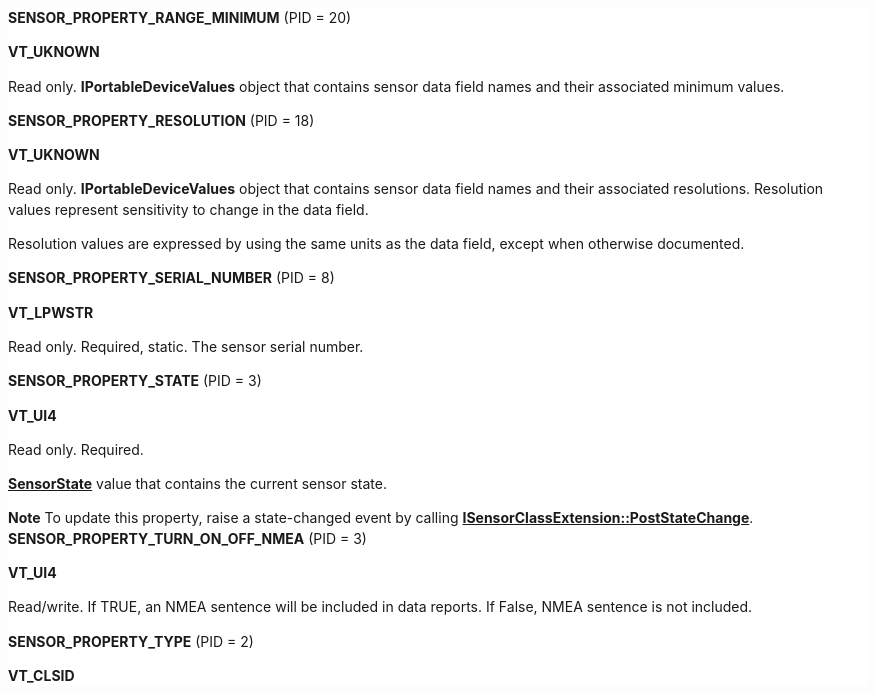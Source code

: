 <td><span id="SENSOR_PROPERTY_RANGE_MINIMUM"></span><span id="sensor_property_range_minimum"></span>
<strong>SENSOR_PROPERTY_RANGE_MINIMUM</strong>
(PID = 20)</td>
<td><p><strong>VT_UKNOWN</strong></p>
<p>Read only. <strong>IPortableDeviceValues</strong> object that contains sensor data field names and their associated minimum values.</p></td>
</tr>
<tr class="even">
<td><span id="SENSOR_PROPERTY_RESOLUTION"></span><span id="sensor_property_resolution"></span>
<strong>SENSOR_PROPERTY_RESOLUTION</strong>
(PID = 18)</td>
<td><p><strong>VT_UKNOWN</strong></p>
<p>Read only. <strong>IPortableDeviceValues</strong> object that contains sensor data field names and their associated resolutions. Resolution values represent sensitivity to change in the data field.</p>
<p>Resolution values are expressed by using the same units as the data field, except when otherwise documented.</p></td>
</tr>
<tr class="odd">
<td><span id="SENSOR_PROPERTY_SERIAL_NUMBER"></span><span id="sensor_property_serial_number"></span>
<strong>SENSOR_PROPERTY_SERIAL_NUMBER</strong>
(PID = 8)</td>
<td><p><strong>VT_LPWSTR</strong></p>
<p>Read only. Required, static. The sensor serial number.</p></td>
</tr>
<tr class="even">
<td><span id="SENSOR_PROPERTY_STATE"></span><span id="sensor_property_state"></span>
<strong>SENSOR_PROPERTY_STATE</strong>
(PID = 3)</td>
<td><p><strong>VT_UI4</strong></p>
<p>Read only. Required.</p>
<p><a href="https://docs.microsoft.com/windows/desktop/api/sensorsapi/ne-sensorsapi-__midl___midl_itf_sensorsapi_0000_0000_0001" data-raw-source="[&lt;strong&gt;SensorState&lt;/strong&gt;](/windows/desktop/api/sensorsapi/ne-sensorsapi-__midl___midl_itf_sensorsapi_0000_0000_0001)"><strong>SensorState</strong></a> value that contains the current sensor state.</p>
<div class="alert">
<strong>Note</strong>  To update this property, raise a state-changed event by calling <a href="https://docs.microsoft.com/windows-hardware/drivers/ddi/sensorsclassextension/nf-sensorsclassextension-isensorclassextension-poststatechange" data-raw-source="[&lt;strong&gt;ISensorClassExtension::PostStateChange&lt;/strong&gt;](/windows-hardware/drivers/ddi/sensorsclassextension/nf-sensorsclassextension-isensorclassextension-poststatechange)"><strong>ISensorClassExtension::PostStateChange</strong></a>.
</div>
<div>
 
</div></td>
</tr>
<tr class="odd">
<td><span id="SENSOR_PROPERTY_TURN_ON_OFF_NMEA"></span><span id="sensor_property_turn_on_off_nmea"></span>
<strong>SENSOR_PROPERTY_TURN_ON_OFF_NMEA</strong>
(PID = 3)</td>
<td><p><strong>VT_UI4</strong></p>
<p>Read/write. If TRUE, an NMEA sentence will be included in data reports. If False, NMEA sentence is not included.</p></td>
</tr>
<tr class="even">
<td><span id="SENSOR_PROPERTY_TYPE"></span><span id="sensor_property_type"></span>
<strong>SENSOR_PROPERTY_TYPE</strong>
(PID = 2)</td>
<td><p><strong>VT_CLSID</strong></p>